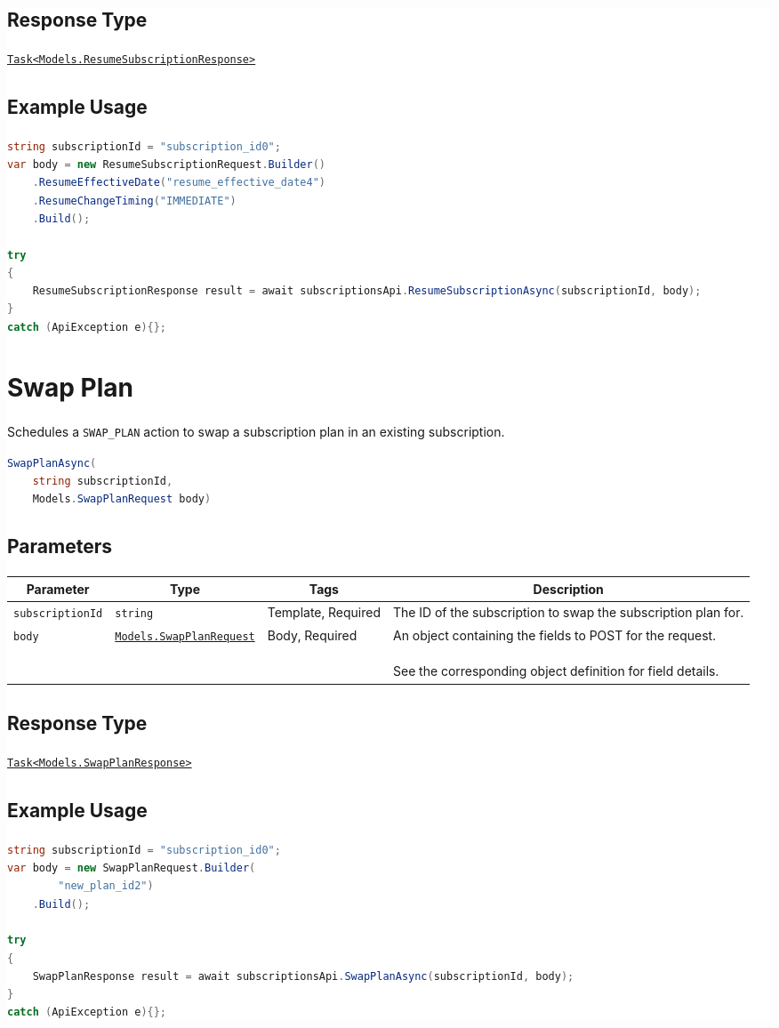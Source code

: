 ## Response Type

[`Task<Models.ResumeSubscriptionResponse>`](/doc/models/resume-subscription-response.md)

## Example Usage

```csharp
string subscriptionId = "subscription_id0";
var body = new ResumeSubscriptionRequest.Builder()
    .ResumeEffectiveDate("resume_effective_date4")
    .ResumeChangeTiming("IMMEDIATE")
    .Build();

try
{
    ResumeSubscriptionResponse result = await subscriptionsApi.ResumeSubscriptionAsync(subscriptionId, body);
}
catch (ApiException e){};
```


# Swap Plan

Schedules a `SWAP_PLAN` action to swap a subscription plan in an existing subscription.

```csharp
SwapPlanAsync(
    string subscriptionId,
    Models.SwapPlanRequest body)
```

## Parameters

| Parameter | Type | Tags | Description |
|  --- | --- | --- | --- |
| `subscriptionId` | `string` | Template, Required | The ID of the subscription to swap the subscription plan for. |
| `body` | [`Models.SwapPlanRequest`](/doc/models/swap-plan-request.md) | Body, Required | An object containing the fields to POST for the request.<br><br>See the corresponding object definition for field details. |

## Response Type

[`Task<Models.SwapPlanResponse>`](/doc/models/swap-plan-response.md)

## Example Usage

```csharp
string subscriptionId = "subscription_id0";
var body = new SwapPlanRequest.Builder(
        "new_plan_id2")
    .Build();

try
{
    SwapPlanResponse result = await subscriptionsApi.SwapPlanAsync(subscriptionId, body);
}
catch (ApiException e){};
```

